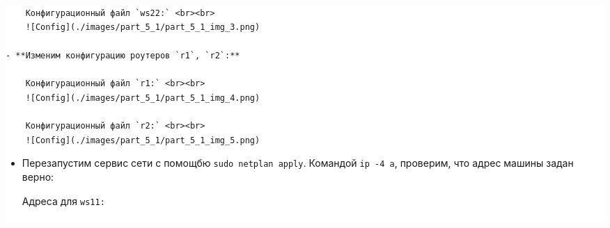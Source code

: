         Конфигурационный файл `ws22:` <br><br>
        ![Config](./images/part_5_1/part_5_1_img_3.png)

    - **Изменим конфигурацию роутеров `r1`, `r2`:**

        Конфигурационный файл `r1:` <br><br>
        ![Config](./images/part_5_1/part_5_1_img_4.png)

        Конфигурационный файл `r2:` <br><br>
        ![Config](./images/part_5_1/part_5_1_img_5.png)

- Перезапустим сервис сети с помощбю `sudo netplan apply`. Командой `ip -4 a`, проверим, что адрес машины задан верно:

    Адреса для `ws11:` <br><br>